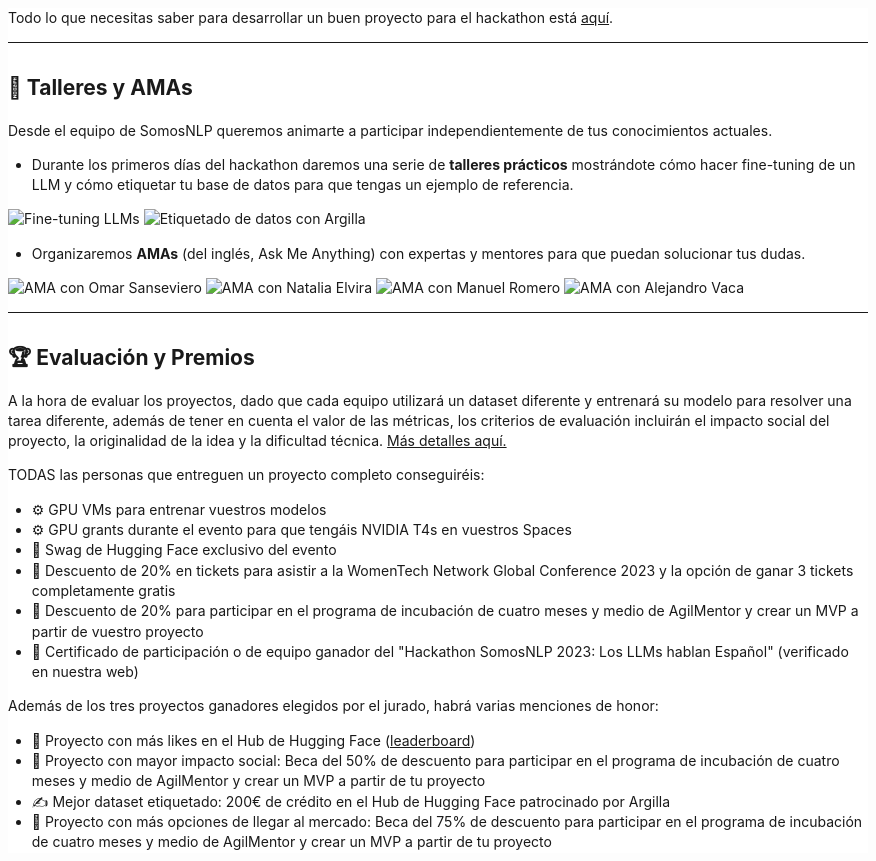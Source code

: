 Todo lo que necesitas saber para desarrollar un buen proyecto para el hackathon está [aquí](https://somosnlp.org/hackathon-2023/bases-del-hackathon).

---

## 📖 Talleres y AMAs

Desde el equipo de SomosNLP queremos animarte a participar independientemente de tus conocimientos actuales.

- Durante los primeros días del hackathon daremos una serie de **talleres prácticos** mostrándote cómo hacer fine-tuning de un LLM y cómo etiquetar tu base de datos para que tengas un ejemplo de referencia.

![Fine-tuning LLMs](https://somosnlp.github.io/assets/images/eventos/230320_fine_tuning_llms.jpg)
![Etiquetado de datos con Argilla](https://somosnlp.github.io/assets/images/eventos/230321_etiquetado_de_datos_con_argilla.jpg)

- Organizaremos **AMAs** (del inglés, Ask Me Anything) con expertas y mentores para que puedan solucionar tus dudas.

![AMA con Omar Sanseviero](https://somosnlp.github.io/assets/images/eventos/230322_ama_con_omar_sanseviero.jpg)
![AMA con Natalia Elvira](https://somosnlp.github.io/assets/images/eventos/230323_ama_con_natalia_elvira.jpg)
![AMA con Manuel Romero](https://somosnlp.github.io/assets/images/eventos/230327_ama_con_manuel_romero.jpg)
![AMA con Alejandro Vaca](https://somosnlp.github.io/assets/images/eventos/230330_ama_con_alejandro_vaca.jpg)

---

## 🏆 Evaluación y Premios

A la hora de evaluar los proyectos, dado que cada equipo utilizará un dataset diferente y entrenará su modelo para resolver una tarea diferente, además de tener en cuenta el valor de las métricas, los criterios de evaluación incluirán el impacto social del proyecto, la originalidad de la idea y la dificultad técnica. [Más detalles aquí.](https://somosnlp.org/hackathon-2023/bases-del-hackathon)

TODAS las personas que entreguen un proyecto completo conseguiréis:
- ⚙️ GPU VMs para entrenar vuestros modelos
- ⚙️ GPU grants durante el evento para que tengáis NVIDIA T4s en vuestros Spaces
- 🤗 Swag de Hugging Face exclusivo del evento
- 💜 Descuento de 20% en tickets para asistir a la WomenTech Network Global Conference 2023 y la opción de ganar 3 tickets completamente gratis
- 🚀 Descuento de 20% para participar en el programa de incubación de cuatro meses y medio de AgilMentor y crear un MVP a partir de vuestro proyecto
- 📜 Certificado de participación o de equipo ganador del "Hackathon SomosNLP 2023: Los LLMs hablan Español" (verificado en nuestra web)

Además de los tres proyectos ganadores elegidos por el jurado, habrá varias menciones de honor:
- 🤗 Proyecto con más likes en el Hub de Hugging Face ([leaderboard](https://huggingface.co/spaces/hackathon-somos-nlp-2023/leaderboard))
- 💛 Proyecto con mayor impacto social: Beca del 50% de descuento para participar en el programa de incubación de cuatro meses y medio de AgilMentor y crear un MVP a partir de tu proyecto
- ✍️ Mejor dataset etiquetado: 200€ de crédito en el Hub de Hugging Face patrocinado por Argilla
- 🚀 Proyecto con más opciones de llegar al mercado: Beca del 75% de descuento para participar en el programa de incubación de cuatro meses y medio de AgilMentor y crear un MVP a partir de tu proyecto

